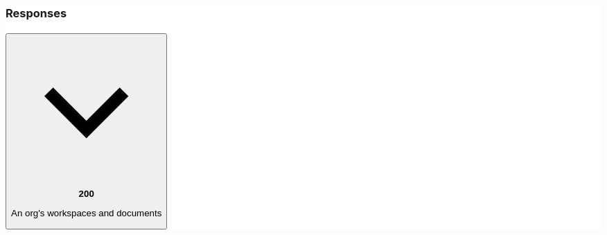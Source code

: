 </div></div></div></td></tr></tbody></table></div><div><h3 class="sc-fMMURN egoxtT">Responses</h3><div><button class="sc-gdyeKB bzckyT"><svg class="sc-cwHptR hWEnWx" version="1.1" viewBox="0 0 24 24" x="0" xmlns="http://www.w3.org/2000/svg" y="0" aria-hidden="true"><polygon points="17.3 8.3 12 13.6 6.7 8.3 5.3 9.7 12 16.4 18.7 9.7 "></polygon></svg><strong class="sc-dSIIpw bpEYcE">200 </strong><span class="sc-fhzFiK gducij"><p>An org&#39;s workspaces and documents</p>